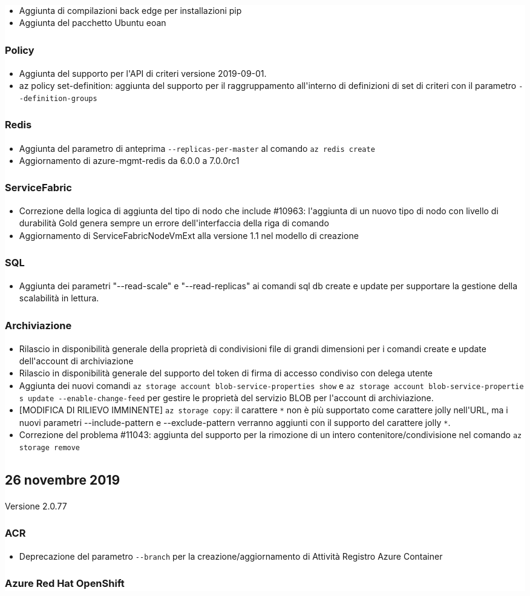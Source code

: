 * Aggiunta di compilazioni back edge per installazioni pip
* Aggiunta del pacchetto Ubuntu eoan

### <a name="policy"></a>Policy

* Aggiunta del supporto per l'API di criteri versione 2019-09-01.
* az policy set-definition: aggiunta del supporto per il raggruppamento all'interno di definizioni di set di criteri con il parametro `--definition-groups`

### <a name="redis"></a>Redis

* Aggiunta del parametro di anteprima `--replicas-per-master` al comando `az redis create`
* Aggiornamento di azure-mgmt-redis da 6.0.0 a 7.0.0rc1

### <a name="servicefabric"></a>ServiceFabric

* Correzione della logica di aggiunta del tipo di nodo che include #10963: l'aggiunta di un nuovo tipo di nodo con livello di durabilità Gold genera sempre un errore dell'interfaccia della riga di comando
* Aggiornamento di ServiceFabricNodeVmExt alla versione 1.1 nel modello di creazione

### <a name="sql"></a>SQL

* Aggiunta dei parametri "--read-scale" e "--read-replicas" ai comandi sql db create e update per supportare la gestione della scalabilità in lettura.

### <a name="storage"></a>Archiviazione

* Rilascio in disponibilità generale della proprietà di condivisioni file di grandi dimensioni per i comandi create e update dell'account di archiviazione
* Rilascio in disponibilità generale del supporto del token di firma di accesso condiviso con delega utente
* Aggiunta dei nuovi comandi `az storage account blob-service-properties show` e `az storage account blob-service-properties update --enable-change-feed` per gestire le proprietà del servizio BLOB per l'account di archiviazione.
* [MODIFICA DI RILIEVO IMMINENTE] `az storage copy`: il carattere `*` non è più supportato come carattere jolly nell'URL, ma i nuovi parametri --include-pattern e --exclude-pattern verranno aggiunti con il supporto del carattere jolly `*`.
* Correzione del problema #11043: aggiunta del supporto per la rimozione di un intero contenitore/condivisione nel comando `az storage remove`

## <a name="november-26-2019"></a>26 novembre 2019

Versione 2.0.77

### <a name="acr"></a>ACR

* Deprecazione del parametro `--branch` per la creazione/aggiornamento di Attività Registro Azure Container

### <a name="azure-red-hat-openshift"></a>Azure Red Hat OpenShift
